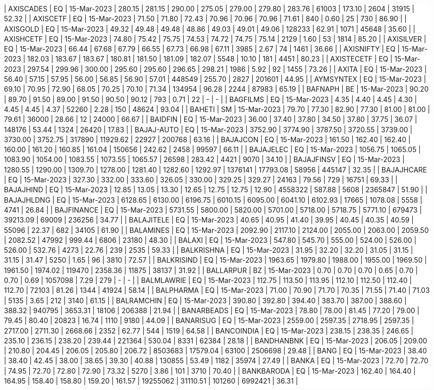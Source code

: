 | AXISCADES | EQ | 15-Mar-2023 | 280.15 | 281.15 | 290.00 | 275.05 | 279.00 | 279.80 | 283.76 | 61003 | 173.10 | 2604 | 31915 | 52.32 |
| AXISCETF | EQ | 15-Mar-2023 | 71.50 | 71.80 | 72.43 | 70.96 | 70.96 | 70.96 | 71.61 | 840 | 0.60 | 25 | 730 | 86.90 |
| AXISGOLD | EQ | 15-Mar-2023 | 49.32 | 49.48 | 49.48 | 48.86 | 49.03 | 49.01 | 49.06 | 128233 | 62.91 | 1071 | 45648 | 35.60 |
| AXISHCETF | EQ | 15-Mar-2023 | 74.80 | 75.42 | 75.75 | 74.53 | 74.72 | 74.75 | 75.14 | 2129 | 1.60 | 53 | 1814 | 85.20 |
| AXISILVER | EQ | 15-Mar-2023 | 66.44 | 67.68 | 67.79 | 66.55 | 67.73 | 66.98 | 67.11 | 3985 | 2.67 | 74 | 1461 | 36.66 |
| AXISNIFTY | EQ | 15-Mar-2023 | 182.03 | 183.67 | 183.67 | 180.81 | 181.50 | 181.09 | 182.07 | 5548 | 10.10 | 181 | 4451 | 80.23 |
| AXISTECETF | EQ | 15-Mar-2023 | 297.54 | 299.96 | 300.00 | 295.60 | 295.60 | 296.65 | 298.21 | 1986 | 5.92 | 92 | 1455 | 73.26 |
| AXITA | EQ | 15-Mar-2023 | 56.40 | 57.15 | 57.95 | 56.00 | 56.85 | 56.90 | 57.01 | 448549 | 255.70 | 2827 | 201601 | 44.95 |
| AYMSYNTEX | EQ | 15-Mar-2023 | 69.10 | 70.95 | 72.90 | 68.05 | 70.25 | 70.10 | 71.34 | 134954 | 96.28 | 2244 | 87983 | 65.19 |
| BAFNAPH | BE | 15-Mar-2023 | 90.20 | 89.70 | 91.50 | 89.00 | 91.50 | 90.50 | 90.12 | 793 | 0.71 | 22 | - | - |
| BAGFILMS | EQ | 15-Mar-2023 | 4.35 | 4.40 | 4.45 | 4.30 | 4.45 | 4.45 | 4.37 | 52260 | 2.28 | 150 | 48624 | 93.04 |
| BAHETI | SM | 15-Mar-2023 | 79.70 | 77.30 | 82.90 | 77.30 | 81.00 | 81.00 | 79.61 | 36000 | 28.66 | 12 | 24000 | 66.67 |
| BAIDFIN | EQ | 15-Mar-2023 | 36.00 | 37.40 | 37.80 | 34.50 | 37.80 | 37.75 | 36.07 | 148176 | 53.44 | 1324 | 26420 | 17.83 |
| BAJAJ-AUTO | EQ | 15-Mar-2023 | 3752.90 | 3774.90 | 3787.50 | 3720.55 | 3739.00 | 3730.00 | 3752.75 | 317890 | 11929.62 | 22927 | 200768 | 63.16 |
| BAJAJCON | EQ | 15-Mar-2023 | 161.50 | 162.40 | 162.40 | 160.00 | 161.20 | 160.85 | 161.04 | 150656 | 242.62 | 2458 | 99597 | 66.11 |
| BAJAJELEC | EQ | 15-Mar-2023 | 1056.75 | 1065.05 | 1083.90 | 1054.00 | 1083.55 | 1073.55 | 1065.57 | 26598 | 283.42 | 4421 | 9070 | 34.10 |
| BAJAJFINSV | EQ | 15-Mar-2023 | 1280.55 | 1290.00 | 1309.70 | 1278.00 | 1281.40 | 1282.60 | 1292.97 | 1376141 | 17793.08 | 58956 | 445147 | 32.35 |
| BAJAJHCARE | EQ | 15-Mar-2023 | 327.30 | 332.00 | 333.60 | 326.05 | 330.00 | 329.25 | 329.27 | 24163 | 79.56 | 729 | 16751 | 69.33 |
| BAJAJHIND | EQ | 15-Mar-2023 | 12.85 | 13.05 | 13.30 | 12.65 | 12.75 | 12.75 | 12.90 | 4558322 | 587.88 | 5608 | 2365847 | 51.90 |
| BAJAJHLDNG | EQ | 15-Mar-2023 | 6128.65 | 6130.00 | 6196.75 | 6010.15 | 6095.00 | 6041.10 | 6102.93 | 17665 | 1078.08 | 5558 | 4741 | 26.84 |
| BAJFINANCE | EQ | 15-Mar-2023 | 5731.55 | 5800.00 | 5820.00 | 5701.00 | 5718.00 | 5718.75 | 5771.10 | 679473 | 39213.09 | 69009 | 236256 | 34.77 |
| BALAJITELE | EQ | 15-Mar-2023 | 40.65 | 40.95 | 41.40 | 39.95 | 40.45 | 40.35 | 40.59 | 55096 | 22.37 | 682 | 34105 | 61.90 |
| BALAMINES | EQ | 15-Mar-2023 | 2092.90 | 2117.10 | 2124.00 | 2055.00 | 2063.00 | 2059.50 | 2082.52 | 47992 | 999.44 | 6806 | 23180 | 48.30 |
| BALAXI | EQ | 15-Mar-2023 | 547.80 | 545.70 | 555.00 | 524.00 | 526.00 | 526.00 | 532.76 | 4273 | 22.76 | 239 | 2535 | 59.33 |
| BALKRISHNA | EQ | 15-Mar-2023 | 31.95 | 32.20 | 32.20 | 31.05 | 31.15 | 31.15 | 31.47 | 5250 | 1.65 | 96 | 3810 | 72.57 |
| BALKRISIND | EQ | 15-Mar-2023 | 1963.65 | 1979.80 | 1988.00 | 1955.00 | 1969.50 | 1961.50 | 1974.02 | 119470 | 2358.36 | 11875 | 38137 | 31.92 |
| BALLARPUR | BZ | 15-Mar-2023 | 0.70 | 0.70 | 0.70 | 0.65 | 0.70 | 0.70 | 0.69 | 1057098 | 7.29 | 279 | - | - |
| BALMLAWRIE | EQ | 15-Mar-2023 | 112.75 | 113.50 | 113.95 | 112.10 | 112.50 | 112.40 | 112.70 | 72103 | 81.26 | 1344 | 41924 | 58.14 |
| BALPHARMA | EQ | 15-Mar-2023 | 71.00 | 70.90 | 71.70 | 70.35 | 71.55 | 71.40 | 71.03 | 5135 | 3.65 | 212 | 3140 | 61.15 |
| BALRAMCHIN | EQ | 15-Mar-2023 | 390.80 | 392.80 | 394.40 | 383.70 | 387.00 | 388.60 | 388.32 | 940795 | 3653.31 | 18106 | 206388 | 21.94 |
| BANARBEADS | EQ | 15-Mar-2023 | 78.80 | 78.00 | 81.45 | 77.20 | 79.00 | 79.45 | 80.40 | 20823 | 16.74 | 1110 | 9180 | 44.09 |
| BANARISUG | EQ | 15-Mar-2023 | 2559.00 | 2597.35 | 2718.95 | 2597.35 | 2717.00 | 2711.30 | 2668.66 | 2352 | 62.77 | 544 | 1519 | 64.58 |
| BANCOINDIA | EQ | 15-Mar-2023 | 238.15 | 238.35 | 246.65 | 235.10 | 236.15 | 238.20 | 239.44 | 221364 | 530.04 | 8331 | 62384 | 28.18 |
| BANDHANBNK | EQ | 15-Mar-2023 | 206.05 | 209.00 | 210.80 | 204.45 | 206.05 | 205.80 | 206.72 | 8503683 | 17579.04 | 63100 | 2506698 | 29.48 |
| BANG | EQ | 15-Mar-2023 | 38.40 | 38.40 | 42.45 | 38.00 | 38.65 | 39.30 | 40.88 | 130855 | 53.49 | 1182 | 35974 | 27.49 |
| BANKA | EQ | 15-Mar-2023 | 72.70 | 72.70 | 74.95 | 72.70 | 72.80 | 72.90 | 73.32 | 5270 | 3.86 | 101 | 3710 | 70.40 |
| BANKBARODA | EQ | 15-Mar-2023 | 162.40 | 164.40 | 164.95 | 158.40 | 158.80 | 159.20 | 161.57 | 19255062 | 31110.51 | 101260 | 6992421 | 36.31 |